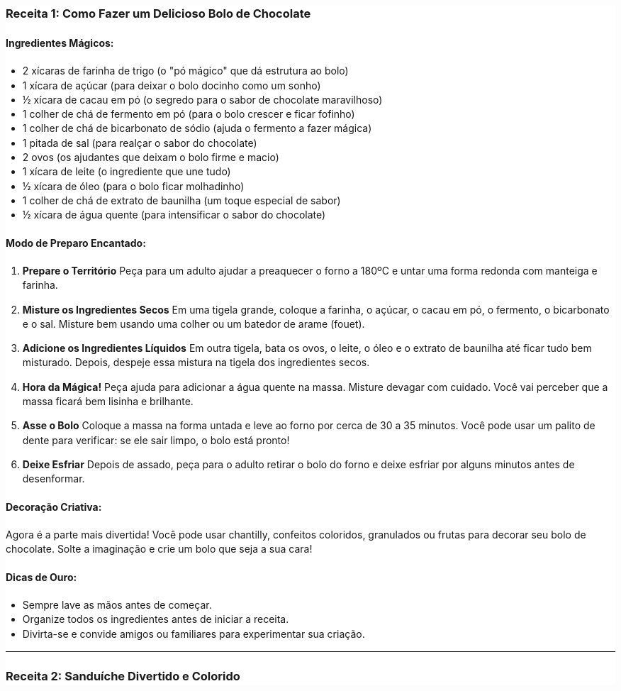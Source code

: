 ### Receita 1: Como Fazer um Delicioso Bolo de Chocolate

#### Ingredientes Mágicos:

- 2 xícaras de farinha de trigo (o "pó mágico" que dá estrutura ao bolo)
- 1 xícara de açúcar (para deixar o bolo docinho como um sonho)
- ½ xícara de cacau em pó (o segredo para o sabor de chocolate maravilhoso)
- 1 colher de chá de fermento em pó (para o bolo crescer e ficar fofinho)
- 1 colher de chá de bicarbonato de sódio (ajuda o fermento a fazer mágica)
- 1 pitada de sal (para realçar o sabor do chocolate)
- 2 ovos (os ajudantes que deixam o bolo firme e macio)
- 1 xícara de leite (o ingrediente que une tudo)
- ½ xícara de óleo (para o bolo ficar molhadinho)
- 1 colher de chá de extrato de baunilha (um toque especial de sabor)
- ½ xícara de água quente (para intensificar o sabor do chocolate)

#### Modo de Preparo Encantado:

1. **Prepare o Território**
   Peça para um adulto ajudar a preaquecer o forno a 180ºC e untar uma forma redonda com manteiga e farinha.

2. **Misture os Ingredientes Secos**
   Em uma tigela grande, coloque a farinha, o açúcar, o cacau em pó, o fermento, o bicarbonato e o sal. Misture bem usando uma colher ou um batedor de arame (fouet).

3. **Adicione os Ingredientes Líquidos**
   Em outra tigela, bata os ovos, o leite, o óleo e o extrato de baunilha até ficar tudo bem misturado. Depois, despeje essa mistura na tigela dos ingredientes secos.

4. **Hora da Mágica!**
   Peça ajuda para adicionar a água quente na massa. Misture devagar com cuidado. Você vai perceber que a massa ficará bem lisinha e brilhante. 

5. **Asse o Bolo**
   Coloque a massa na forma untada e leve ao forno por cerca de 30 a 35 minutos. Você pode usar um palito de dente para verificar: se ele sair limpo, o bolo está pronto!

6. **Deixe Esfriar**
   Depois de assado, peça para o adulto retirar o bolo do forno e deixe esfriar por alguns minutos antes de desenformar.

#### Decoração Criativa:

Agora é a parte mais divertida! Você pode usar chantilly, confeitos coloridos, granulados ou frutas para decorar seu bolo de chocolate. Solte a imaginação e crie um bolo que seja a sua cara!

#### Dicas de Ouro:
- Sempre lave as mãos antes de começar.
- Organize todos os ingredientes antes de iniciar a receita.
- Divirta-se e convide amigos ou familiares para experimentar sua criação.

---

### Receita 2: Sanduíche Divertido e Colorido
